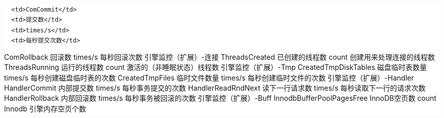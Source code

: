       <td>ComCommit</td>
      <td>提交数</td>
      <td>times/s</td>
      <td>每秒提交次数</td>
   </tr>
   <tr>
      <td>ComRollback</td>
      <td>回滚数</td>
      <td>times/s</td>
      <td>每秒回滚次数</td>
   </tr>
   <tr>
      <td rowspan="2">引擎监控（扩展）-连接</td>
      <td>ThreadsCreated</td>
      <td>已创建的线程数</td>
      <td>count</td>
      <td>创建用来处理连接的线程数</td>
   </tr>
   <tr>
      <td>ThreadsRunning</td>
      <td>运行的线程数</td>
      <td>count</td>
      <td>激活的（非睡眠状态）线程数</td>
   </tr>
   <tr>
      <td rowspan="2">引擎监控（扩展）-Tmp</td>
      <td>CreatedTmpDiskTables</td>
      <td>磁盘临时表数量</td>
      <td>times/s</td>
      <td>每秒创建磁盘临时表的次数</td>
   </tr>
   <tr>
      <td>CreatedTmpFiles</td>
      <td>临时文件数量</td>
      <td>times/s</td>
      <td>每秒创建临时文件的次数</td>
   </tr>
   <tr>
      <td rowspan="3">引擎监控（扩展）-Handler</td>
      <td>HandlerCommit</td>
      <td>内部提交数</td>
      <td>times/s</td>
      <td>每秒事务提交的次数</td>
   </tr>
   <tr>
      <td>HandlerReadRndNext</td>
      <td>读下一行请求数</td>
      <td>times/s</td>
      <td>每秒读取下一行的请求次数</td>
   </tr>
   <tr>
      <td>HandlerRollback</td>
      <td>内部回滚数</td>
      <td>times/s</td>
      <td>每秒事务被回滚的次数</td>
   </tr>
   <tr>
      <td rowspan="4">引擎监控（扩展）-Buff</td>
      <td>InnodbBufferPoolPagesFree</td>
      <td>InnoDB空页数</td>
      <td>count</td>
      <td>Innodb 引擎内存空页个数</td>
   </tr>
   <tr>